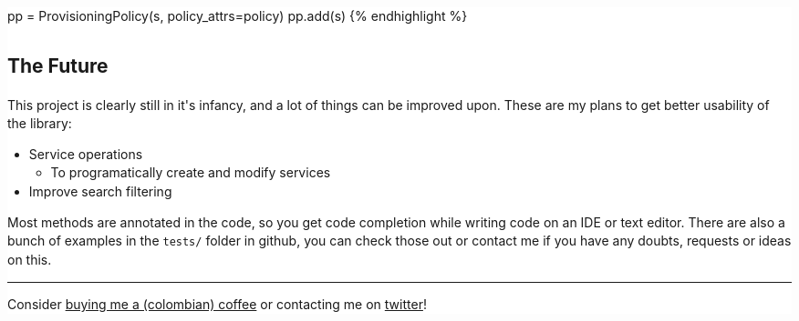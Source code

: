 pp = ProvisioningPolicy(s, policy_attrs=policy)
pp.add(s)
{% endhighlight %}
## The Future
This project is clearly still in it's infancy, and a lot of things can be improved upon. These are my plans to get better usability of the library:

- Service operations
    - To programatically create and modify services
- Improve search filtering


Most methods are annotated in the code, so you get code completion while writing code on an IDE or text editor. There are also a bunch of examples in the ```tests/``` folder in github, you can check those out or contact me if you have any doubts, requests or ideas on this.

---
Consider [buying me a (colombian) coffee](https://www.buymeacoffee.com/cazdlt) or contacting me on [twitter](https://twitter.com/cazdlt)!

<div style="margin: 0 auto; width: 200px;">
<script type="text/javascript" src="https://cdnjs.buymeacoffee.com/1.0.0/button.prod.min.js" data-name="bmc-button" data-slug="cazdlt" data-color="#5F7FFF" data-emoji=""  data-font="Cookie" data-text="Buy me a coffee" data-outline-color="#000" data-font-color="#fff" data-coffee-color="#fd0"></script>
</div>